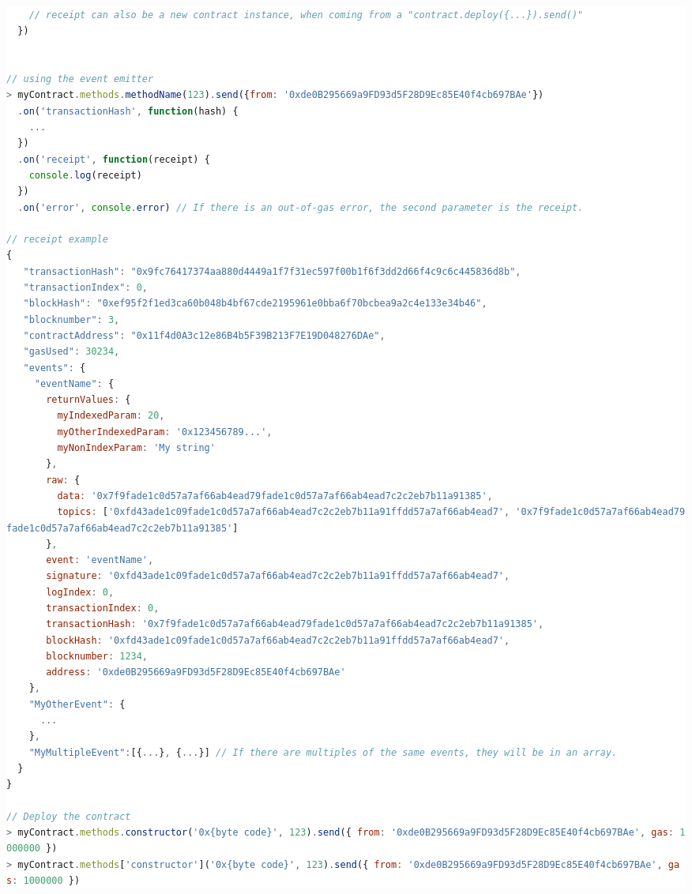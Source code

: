 ```javascript
    // receipt can also be a new contract instance, when coming from a "contract.deploy({...}).send()"
  })


// using the event emitter
> myContract.methods.methodName(123).send({from: '0xde0B295669a9FD93d5F28D9Ec85E40f4cb697BAe'})
  .on('transactionHash', function(hash) {
    ...
  })
  .on('receipt', function(receipt) {
    console.log(receipt)
  })
  .on('error', console.error) // If there is an out-of-gas error, the second parameter is the receipt.

// receipt example
{
   "transactionHash": "0x9fc76417374aa880d4449a1f7f31ec597f00b1f6f3dd2d66f4c9c6c445836d8b",
   "transactionIndex": 0,
   "blockHash": "0xef95f2f1ed3ca60b048b4bf67cde2195961e0bba6f70bcbea9a2c4e133e34b46",
   "blocknumber": 3,
   "contractAddress": "0x11f4d0A3c12e86B4b5F39B213F7E19D048276DAe",
   "gasUsed": 30234,
   "events": {
     "eventName": {
       returnValues: {
         myIndexedParam: 20,
         myOtherIndexedParam: '0x123456789...',
         myNonIndexParam: 'My string'
       },
       raw: {
         data: '0x7f9fade1c0d57a7af66ab4ead79fade1c0d57a7af66ab4ead7c2c2eb7b11a91385',
         topics: ['0xfd43ade1c09fade1c0d57a7af66ab4ead7c2c2eb7b11a91ffdd57a7af66ab4ead7', '0x7f9fade1c0d57a7af66ab4ead79fade1c0d57a7af66ab4ead7c2c2eb7b11a91385']
       },
       event: 'eventName',
       signature: '0xfd43ade1c09fade1c0d57a7af66ab4ead7c2c2eb7b11a91ffdd57a7af66ab4ead7',
       logIndex: 0,
       transactionIndex: 0,
       transactionHash: '0x7f9fade1c0d57a7af66ab4ead79fade1c0d57a7af66ab4ead7c2c2eb7b11a91385',
       blockHash: '0xfd43ade1c09fade1c0d57a7af66ab4ead7c2c2eb7b11a91ffdd57a7af66ab4ead7',
       blocknumber: 1234,
       address: '0xde0B295669a9FD93d5F28D9Ec85E40f4cb697BAe'
    },
    "MyOtherEvent": {
      ...
    },
    "MyMultipleEvent":[{...}, {...}] // If there are multiples of the same events, they will be in an array.
  }
}

// Deploy the contract
> myContract.methods.constructor('0x{byte code}', 123).send({ from: '0xde0B295669a9FD93d5F28D9Ec85E40f4cb697BAe', gas: 1000000 })
> myContract.methods['constructor']('0x{byte code}', 123).send({ from: '0xde0B295669a9FD93d5F28D9Ec85E40f4cb697BAe', gas: 1000000 })
```
